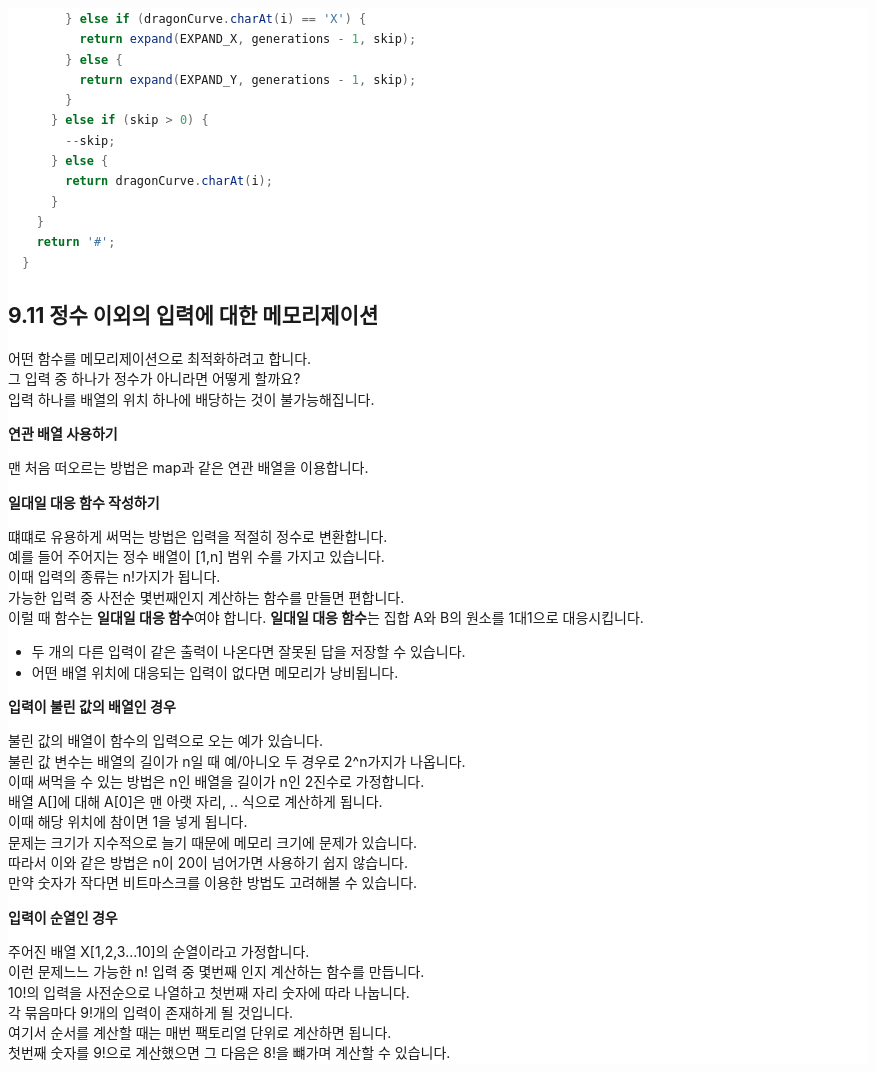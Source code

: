 ```java
        } else if (dragonCurve.charAt(i) == 'X') {
          return expand(EXPAND_X, generations - 1, skip);
        } else {
          return expand(EXPAND_Y, generations - 1, skip);
        }
      } else if (skip > 0) {
        --skip;
      } else {
        return dragonCurve.charAt(i);
      }
    }
    return '#';
  }
```

## 9.11 정수 이외의 입력에 대한 메모리제이션

어떤 함수를 메모리제이션으로 최적화하려고 합니다.  
그 입력 중 하나가 정수가 아니라면 어떻게 할까요?  
입력 하나를 배열의 위치 하나에 배당하는 것이 불가능해집니다.  

**연관 배열 사용하기**

맨 처음 떠오르는 방법은 map과 같은 연관 배열을 이용합니다.  

**일대일 대응 함수 작성하기**

떄떄로 유용하게 써먹는 방법은 입력을 적절히 정수로 변환합니다.  
예를 들어 주어지는 정수 배열이 [1,n] 범위 수를 가지고 있습니다.  
이때 입력의 종류는 n!가지가 됩니다.  
가능한 입력 중 사전순 몇번째인지 계산하는 함수를 만들면 편합니다.  
이럴 때 함수는 **일대일 대응 함수**여야 합니다.
**일대일 대응 함수**는 집합 A와 B의 원소를 1대1으로 대응시킵니다.  

- 두 개의 다른 입력이 같은 출력이 나온다면 잘못된 답을 저장할 수 있습니다.  
- 어떤 배열 위치에 대응되는 입력이 없다면 메모리가 낭비됩니다.  

**입력이 불린 값의 배열인 경우**

불린 값의 배열이 함수의 입력으로 오는 예가 있습니다.  
불린 값 변수는 배열의 길이가 n일 때 예/아니오 두 경우로 2^n가지가 나옵니다.  
이때 써먹을 수 있는 방법은 n인 배열을 길이가 n인 2진수로 가정합니다.  
배열 A[]에 대해 A[0]은 맨 아랫 자리, ..  식으로 계산하게 됩니다.  
이때 해당 위치에 참이면 1을 넣게 됩니다.  
문제는 크기가 지수적으로 늘기 때문에 메모리 크기에 문제가 있습니다.  
따라서 이와 같은 방법은 n이 20이 넘어가면 사용하기 쉽지 않습니다.  
만약 숫자가 작다면 비트마스크를 이용한 방법도 고려해볼 수 있습니다.  

**입력이 순열인 경우**

주어진 배열 X[1,2,3...10]의 순열이라고 가정합니다.  
이런 문제느느 가능한 n! 입력 중 몇번째 인지 계산하는 함수를 만듭니다.  
10!의 입력을 사전순으로 나열하고 첫번째 자리 숫자에 따라 나눕니다.  
각 묶음마다 9!개의 입력이 존재하게 될 것입니다.  
여기서 순서를 계산할 때는 매번 팩토리얼 단위로 계산하면 됩니다.  
첫번째 숫자를 9!으로 계산했으면 그 다음은 8!을 뺴가며 계산할 수 있습니다.  
